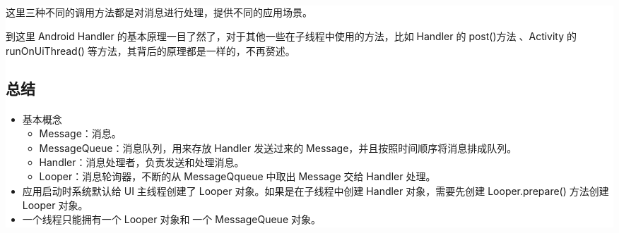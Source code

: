 这里三种不同的调用方法都是对消息进行处理，提供不同的应用场景。

到这里 Android Handler 的基本原理一目了然了，对于其他一些在子线程中使用的方法，比如 Handler 的 post()方法 、Activity 的 runOnUiThread() 等方法，其背后的原理都是一样的，不再赘述。

## 总结

- 基本概念
  - Message：消息。
  - MessageQueue：消息队列，用来存放 Handler 发送过来的 Message，并且按照时间顺序将消息排成队列。
  - Handler：消息处理者，负责发送和处理消息。
  - Looper：消息轮询器，不断的从 MessageQqueue 中取出 Message 交给 Handler 处理。
- 应用启动时系统默认给 UI 主线程创建了 Looper 对象。如果是在子线程中创建 Handler 对象，需要先创建 Looper.prepare() 方法创建 Looper 对象。
- 一个线程只能拥有一个 Looper 对象和 一个 MessageQueue 对象。

